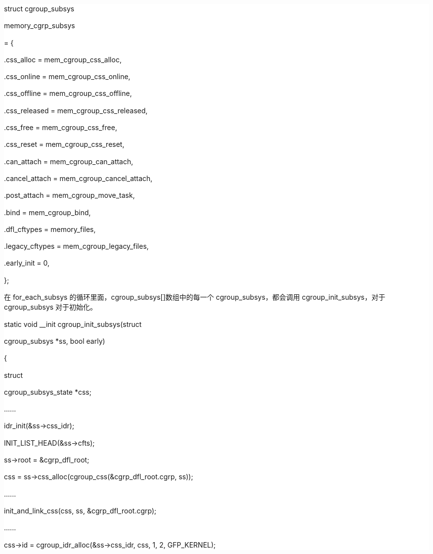 struct cgroup_subsys 

 memory\_cgrp\_subsys 

 = {

.css\_alloc = mem\_cgroup\_css\_alloc,

.css\_online = mem\_cgroup\_css\_online,

.css\_offline = mem\_cgroup\_css\_offline,

.css\_released = mem\_cgroup\_css\_released,

.css\_free = mem\_cgroup\_css\_free,

.css\_reset = mem\_cgroup\_css\_reset,

.can\_attach = mem\_cgroup\_can\_attach,

.cancel\_attach = mem\_cgroup\_cancel\_attach,

.post\_attach = mem\_cgroup\_move\_task,

.bind = mem\_cgroup\_bind,

.dfl\_cftypes = memory\_files,

.legacy\_cftypes = mem\_cgroup\_legacy\_files,

.early_init = 0,

};

在 for\_each\_subsys 的循环里面，cgroup\_subsys\[\]数组中的每一个 cgroup\_subsys，都会调用 cgroup\_init\_subsys，对于 cgroup_subsys 对于初始化。

static void __init cgroup\_init\_subsys(struct 

 cgroup_subsys *ss, bool early)

{

struct 

 cgroup\_subsys\_state *css;

......

idr_init(&ss->css_idr);

INIT\_LIST\_HEAD(&ss->cfts);

ss->root = &cgrp\_dfl\_root;

css = ss->css_alloc(cgroup_css(&cgrp\_dfl\_root.cgrp, ss));

......

init\_and\_link_css(css, ss, &cgrp\_dfl\_root.cgrp);

......

css->id = cgroup\_idr\_alloc(&ss->css_idr, css, 1, 2, GFP_KERNEL);
